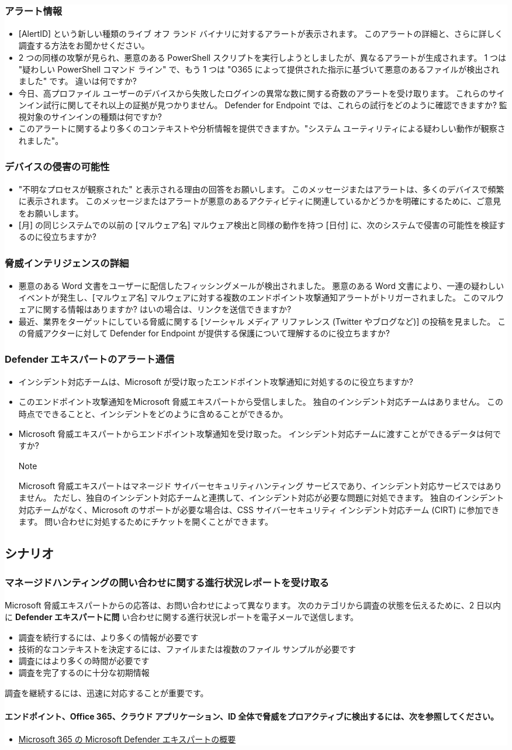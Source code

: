 ### <a name="alert-information"></a>アラート情報

- [AlertID] という新しい種類のライブ オフ ランド バイナリに対するアラートが表示されます。 このアラートの詳細と、さらに詳しく調査する方法をお聞かせください。
- 2 つの同様の攻撃が見られ、悪意のある PowerShell スクリプトを実行しようとしましたが、異なるアラートが生成されます。 1 つは "疑わしい PowerShell コマンド ライン" で、もう 1 つは "O365 によって提供された指示に基づいて悪意のあるファイルが検出されました" です。 違いは何ですか?
- 今日、高プロファイル ユーザーのデバイスから失敗したログインの異常な数に関する奇数のアラートを受け取ります。 これらのサインイン試行に関してそれ以上の証拠が見つかりません。 Defender for Endpoint では、これらの試行をどのように確認できますか? 監視対象のサインインの種類は何ですか?
- このアラートに関するより多くのコンテキストや分析情報を提供できますか。"システム ユーティリティによる疑わしい動作が観察されました"。

### <a name="possible-device-compromise"></a>デバイスの侵害の可能性

- "不明なプロセスが観察された" と表示される理由の回答をお願いします。 このメッセージまたはアラートは、多くのデバイスで頻繁に表示されます。 このメッセージまたはアラートが悪意のあるアクティビティに関連しているかどうかを明確にするために、ご意見をお願いします。
- [月] の同じシステムでの以前の [マルウェア名] マルウェア検出と同様の動作を持つ [日付] に、次のシステムで侵害の可能性を検証するのに役立ちますか?

### <a name="threat-intelligence-details"></a>脅威インテリジェンスの詳細

- 悪意のある Word 文書をユーザーに配信したフィッシングメールが検出されました。 悪意のある Word 文書により、一連の疑わしいイベントが発生し、[マルウェア名] マルウェアに対する複数のエンドポイント攻撃通知アラートがトリガーされました。 このマルウェアに関する情報はありますか? はいの場合は、リンクを送信できますか?
- 最近、業界をターゲットにしている脅威に関する [ソーシャル メディア リファレンス (Twitter やブログなど)] の投稿を見ました。 この脅威アクターに対して Defender for Endpoint が提供する保護について理解するのに役立ちますか?

### <a name="defender-experts-alert-communications"></a>Defender エキスパートのアラート通信

- インシデント対応チームは、Microsoft が受け取ったエンドポイント攻撃通知に対処するのに役立ちますか?
- このエンドポイント攻撃通知をMicrosoft 脅威エキスパートから受信しました。 独自のインシデント対応チームはありません。 この時点でできることと、インシデントをどのように含めることができるか。
- Microsoft 脅威エキスパートからエンドポイント攻撃通知を受け取った。 インシデント対応チームに渡すことができるデータは何ですか?

  > [!NOTE]
  > Microsoft 脅威エキスパートはマネージド サイバーセキュリティハンティング サービスであり、インシデント対応サービスではありません。 ただし、独自のインシデント対応チームと連携して、インシデント対応が必要な問題に対処できます。 独自のインシデント対応チームがなく、Microsoft のサポートが必要な場合は、CSS サイバーセキュリティ インシデント対応チーム (CIRT) に参加できます。 問い合わせに対処するためにチケットを開くことができます。

## <a name="scenario"></a>シナリオ

### <a name="receive-a-progress-report-about-your-managed-hunting-inquiry"></a>マネージドハンティングの問い合わせに関する進行状況レポートを受け取る

Microsoft 脅威エキスパートからの応答は、お問い合わせによって異なります。 次のカテゴリから調査の状態を伝えるために、2 日以内に **Defender エキスパートに問** い合わせに関する進行状況レポートを電子メールで送信します。

- 調査を続行するには、より多くの情報が必要です
- 技術的なコンテキストを決定するには、ファイルまたは複数のファイル サンプルが必要です
- 調査にはより多くの時間が必要です
- 調査を完了するのに十分な初期情報

調査を継続するには、迅速に対応することが重要です。

#### <a name="to-proactively-hunt-threats-across-endpoints-office-365-cloud-applications-and-identity-refer-to"></a>エンドポイント、Office 365、クラウド アプリケーション、ID 全体で脅威をプロアクティブに検出するには、次を参照してください。

- [Microsoft 365 の Microsoft Defender エキスパートの概要](../defender/defender-experts-for-hunting.md)
